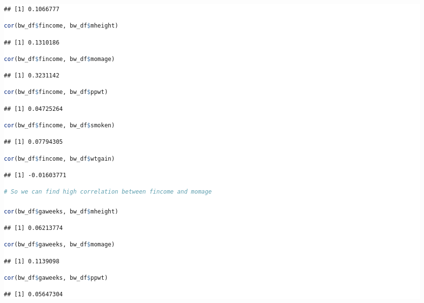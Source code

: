     ## [1] 0.1066777

``` r
cor(bw_df$fincome, bw_df$mheight)
```

    ## [1] 0.1310186

``` r
cor(bw_df$fincome, bw_df$momage)
```

    ## [1] 0.3231142

``` r
cor(bw_df$fincome, bw_df$ppwt)
```

    ## [1] 0.04725264

``` r
cor(bw_df$fincome, bw_df$smoken)
```

    ## [1] 0.07794305

``` r
cor(bw_df$fincome, bw_df$wtgain)
```

    ## [1] -0.01603771

``` r
# So we can find high correlation between fincome and momage

cor(bw_df$gaweeks, bw_df$mheight)
```

    ## [1] 0.06213774

``` r
cor(bw_df$gaweeks, bw_df$momage)
```

    ## [1] 0.1139098

``` r
cor(bw_df$gaweeks, bw_df$ppwt)
```

    ## [1] 0.05647304
